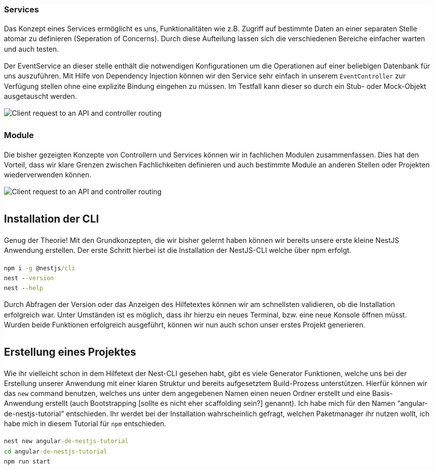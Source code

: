 
### Services
Das Konzept eines Services ermöglicht es uns, Funktionalitäten wie z.B. Zugriff auf bestimmte Daten an einer separaten Stelle atomar zu definieren (Seperation of Concerns). Durch diese Aufteilung lassen sich die verschiedenen Bereiche einfacher warten und auch testen.

Der EventService an dieser stelle enthält die notwendigen Konfigurationen um die Operationen auf einer beliebigen Datenbank für uns auszuführen. Mit Hilfe von Dependency Injection können wir den Service sehr einfach in unserem `EventController` zur Verfügung stellen ohne eine explizite Bindung eingehen zu müssen. Im Testfall kann dieser so durch ein Stub- oder Mock-Objekt ausgetauscht werden.

<img src="/assets/img/placeholder-image.svg" alt="Client request to an API and controller routing" class="lazy center-80" data-src="nestjs-controller-di.png" data-srcset="nestjs-controller-di.png"
 />

### Module
Die bisher gezeigten Konzepte von Controllern und Services können wir in fachlichen Modulen zusammenfassen. Dies hat den Vorteil, dass wir klare Grenzen zwischen Fachlichkeiten definieren und auch bestimmte Module an anderen Stellen oder Projekten wiederverwenden können.

<img src="/assets/img/placeholder-image.svg" alt="Client request to an API and controller routing" class="lazy center-80" data-src="nestjs-module.png" data-srcset="nestjs-module.png"
 />

## Installation der CLI
Genug der Theorie! Mit den Grundkonzepten, die wir bisher gelernt haben können wir bereits unsere erste kleine NestJS Anwendung erstellen. Der erste Schritt hierbei ist die Installation der NestJS-CLI welche über npm erfolgt.

```cmd
npm i -g @nestjs/cli
nest --version
nest --help
```

Durch Abfragen der Version oder das Anzeigen des Hilfetextes können wir am schnellsten validieren, ob die Installation erfolgreich war. Unter Umständen ist es möglich, dass ihr hierzu ein neues Terminal, bzw. eine neue Konsole öffnen müsst. Wurden beide Funktionen erfolgreich ausgeführt, können wir nun auch schon unser erstes Projekt generieren.

## Erstellung eines Projektes
Wie ihr vielleicht schon in dem Hilfetext der Nest-CLI gesehen habt, gibt es viele Generator Funktionen, welche uns bei der Erstellung unserer Anwendung mit einer klaren Struktur und bereits aufgesetztem Build-Prozess unterstützen. Hierfür können wir das `new` command benutzen, welches uns unter dem angegebenen Namen einen neuen Ordner erstellt und eine Basis-Anwendung erstellt (auch Bootstrapping [sollte es nicht eher scaffolding sein?] genannt). Ich habe mich für den Namen “angular-de-nestjs-tutorial” entschieden. Ihr werdet bei der Installation wahrscheinlich gefragt, welchen Paketmanager ihr nutzen wollt, ich habe mich in diesem Tutorial für `npm` entschieden.

```cmd
nest new angular-de-nestjs-tutorial
cd angular-de-nestjs-tutorial
npm run start
```

